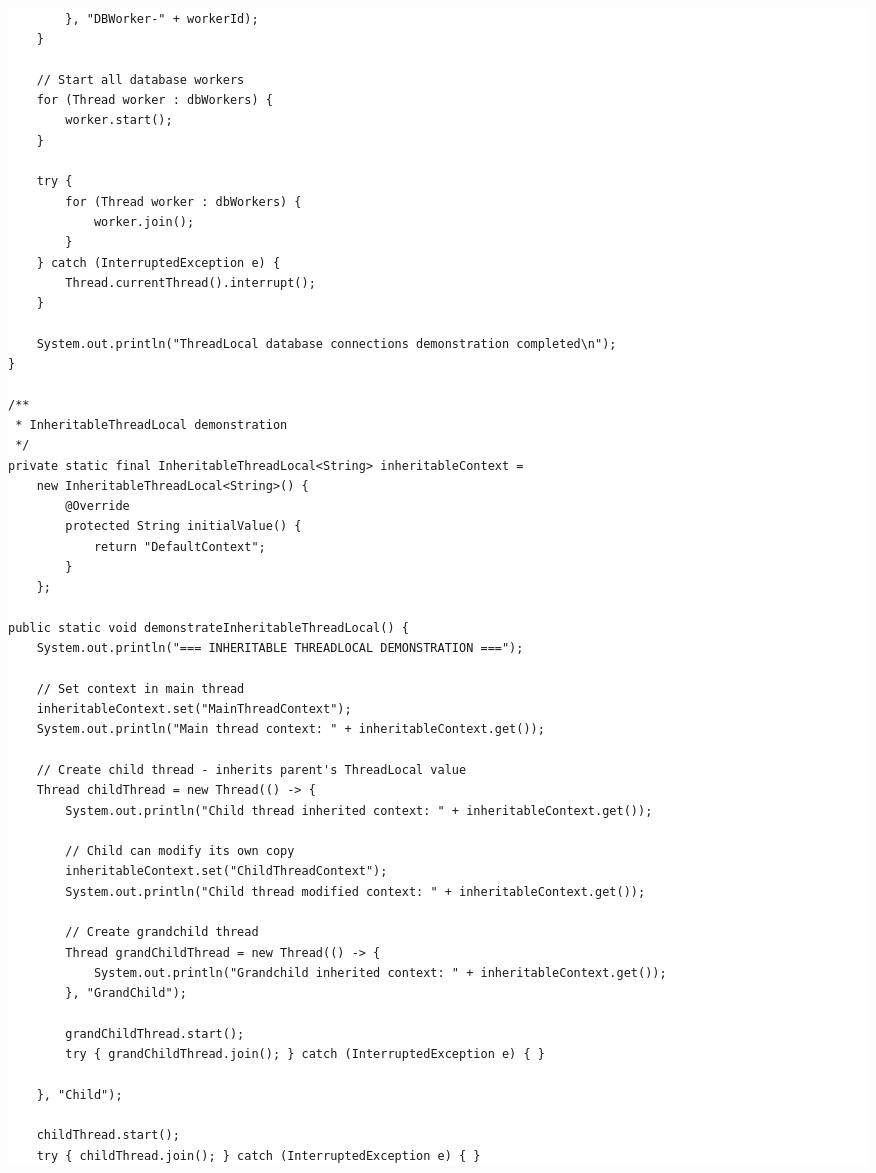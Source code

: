             }, "DBWorker-" + workerId);
        }
        
        // Start all database workers
        for (Thread worker : dbWorkers) {
            worker.start();
        }
        
        try {
            for (Thread worker : dbWorkers) {
                worker.join();
            }
        } catch (InterruptedException e) {
            Thread.currentThread().interrupt();
        }
        
        System.out.println("ThreadLocal database connections demonstration completed\n");
    }
    
    /**
     * InheritableThreadLocal demonstration
     */
    private static final InheritableThreadLocal<String> inheritableContext = 
        new InheritableThreadLocal<String>() {
            @Override
            protected String initialValue() {
                return "DefaultContext";
            }
        };
    
    public static void demonstrateInheritableThreadLocal() {
        System.out.println("=== INHERITABLE THREADLOCAL DEMONSTRATION ===");
        
        // Set context in main thread
        inheritableContext.set("MainThreadContext");
        System.out.println("Main thread context: " + inheritableContext.get());
        
        // Create child thread - inherits parent's ThreadLocal value
        Thread childThread = new Thread(() -> {
            System.out.println("Child thread inherited context: " + inheritableContext.get());
            
            // Child can modify its own copy
            inheritableContext.set("ChildThreadContext");
            System.out.println("Child thread modified context: " + inheritableContext.get());
            
            // Create grandchild thread
            Thread grandChildThread = new Thread(() -> {
                System.out.println("Grandchild inherited context: " + inheritableContext.get());
            }, "GrandChild");
            
            grandChildThread.start();
            try { grandChildThread.join(); } catch (InterruptedException e) { }
            
        }, "Child");
        
        childThread.start();
        try { childThread.join(); } catch (InterruptedException e) { }
        